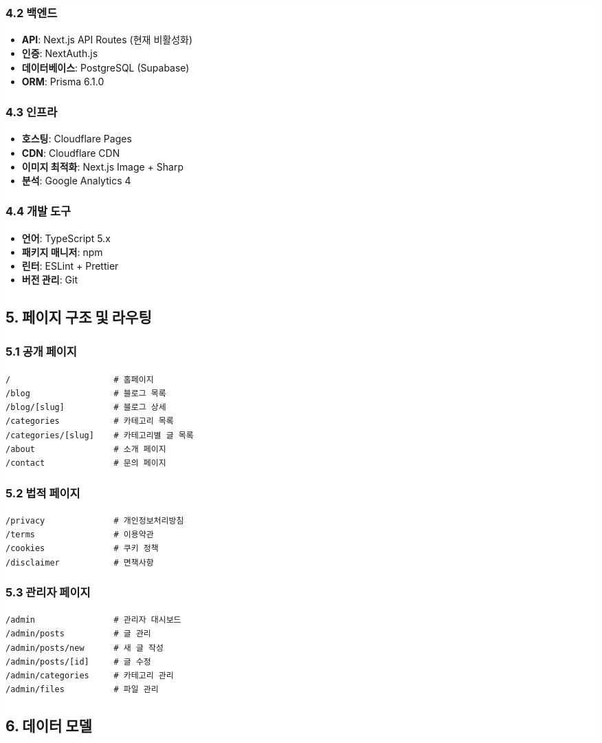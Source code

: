 ### 4.2 백엔드
- **API**: Next.js API Routes (현재 비활성화)
- **인증**: NextAuth.js
- **데이터베이스**: PostgreSQL (Supabase)
- **ORM**: Prisma 6.1.0

### 4.3 인프라
- **호스팅**: Cloudflare Pages
- **CDN**: Cloudflare CDN
- **이미지 최적화**: Next.js Image + Sharp
- **분석**: Google Analytics 4

### 4.4 개발 도구
- **언어**: TypeScript 5.x
- **패키지 매니저**: npm
- **린터**: ESLint + Prettier
- **버전 관리**: Git

## 5. 페이지 구조 및 라우팅

### 5.1 공개 페이지
```
/                     # 홈페이지
/blog                 # 블로그 목록
/blog/[slug]          # 블로그 상세
/categories           # 카테고리 목록
/categories/[slug]    # 카테고리별 글 목록
/about                # 소개 페이지
/contact              # 문의 페이지
```

### 5.2 법적 페이지
```
/privacy              # 개인정보처리방침
/terms                # 이용약관
/cookies              # 쿠키 정책
/disclaimer           # 면책사항
```

### 5.3 관리자 페이지
```
/admin                # 관리자 대시보드
/admin/posts          # 글 관리
/admin/posts/new      # 새 글 작성
/admin/posts/[id]     # 글 수정
/admin/categories     # 카테고리 관리
/admin/files          # 파일 관리
```

## 6. 데이터 모델
